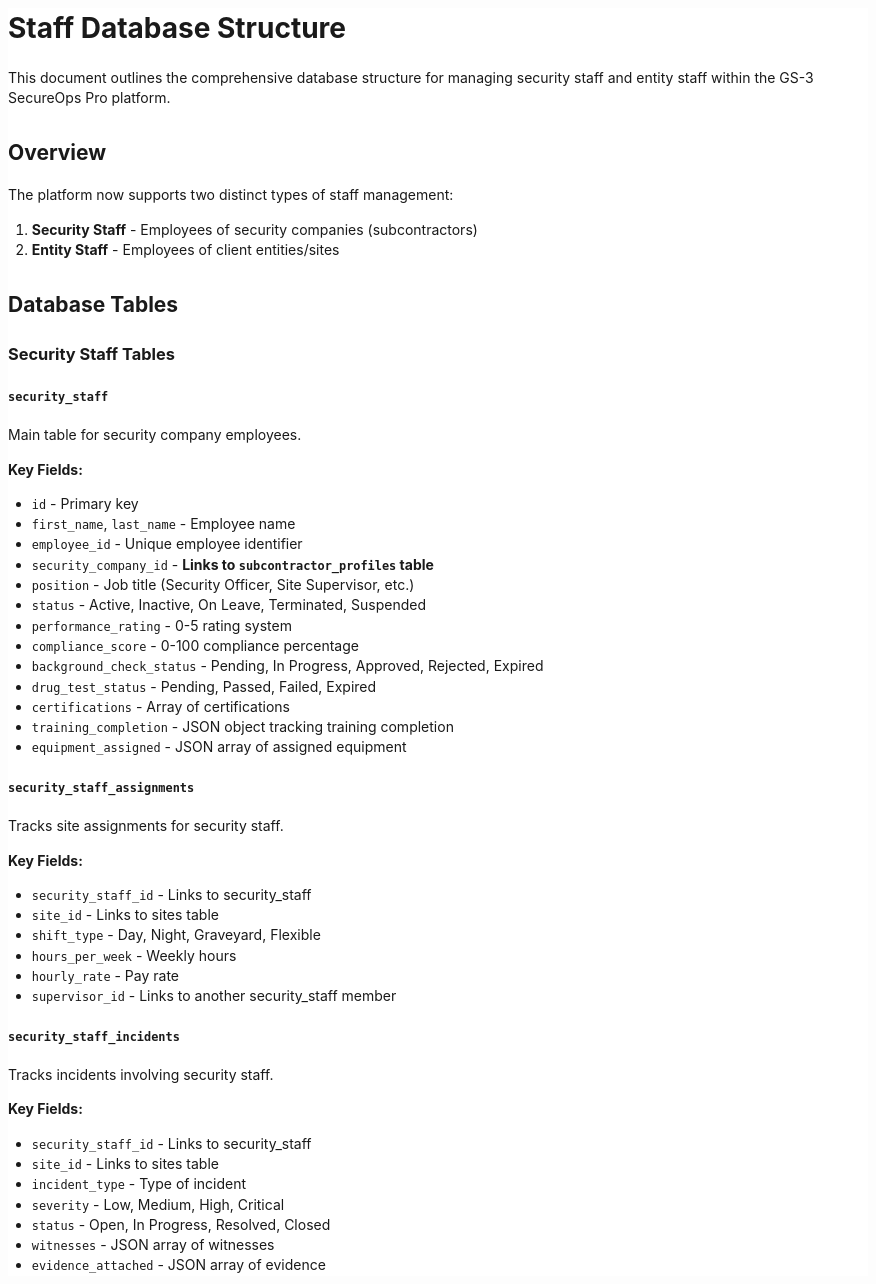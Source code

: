# Staff Database Structure

This document outlines the comprehensive database structure for managing security staff and entity staff within the GS-3 SecureOps Pro platform.

## Overview

The platform now supports two distinct types of staff management:

1. **Security Staff** - Employees of security companies (subcontractors)
2. **Entity Staff** - Employees of client entities/sites

## Database Tables

### Security Staff Tables

#### `security_staff`
Main table for security company employees.

**Key Fields:**
- `id` - Primary key
- `first_name`, `last_name` - Employee name
- `employee_id` - Unique employee identifier
- `security_company_id` - **Links to `subcontractor_profiles` table**
- `position` - Job title (Security Officer, Site Supervisor, etc.)
- `status` - Active, Inactive, On Leave, Terminated, Suspended
- `performance_rating` - 0-5 rating system
- `compliance_score` - 0-100 compliance percentage
- `background_check_status` - Pending, In Progress, Approved, Rejected, Expired
- `drug_test_status` - Pending, Passed, Failed, Expired
- `certifications` - Array of certifications
- `training_completion` - JSON object tracking training completion
- `equipment_assigned` - JSON array of assigned equipment

#### `security_staff_assignments`
Tracks site assignments for security staff.

**Key Fields:**
- `security_staff_id` - Links to security_staff
- `site_id` - Links to sites table
- `shift_type` - Day, Night, Graveyard, Flexible
- `hours_per_week` - Weekly hours
- `hourly_rate` - Pay rate
- `supervisor_id` - Links to another security_staff member

#### `security_staff_incidents`
Tracks incidents involving security staff.

**Key Fields:**
- `security_staff_id` - Links to security_staff
- `site_id` - Links to sites table
- `incident_type` - Type of incident
- `severity` - Low, Medium, High, Critical
- `status` - Open, In Progress, Resolved, Closed
- `witnesses` - JSON array of witnesses
- `evidence_attached` - JSON array of evidence
